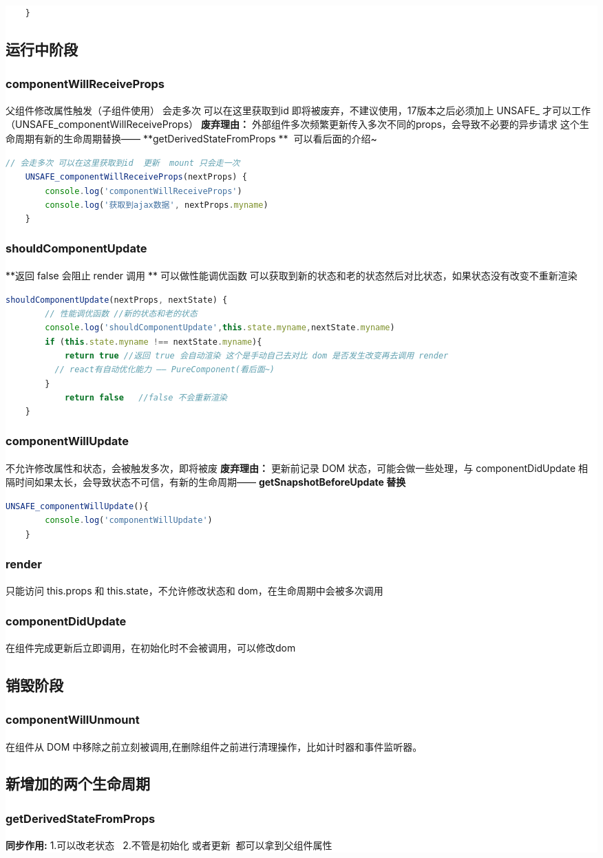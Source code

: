 ```javascript
    }

```
## 运行中阶段
### componentWillReceiveProps  
父组件修改属性触发（子组件使用） 会走多次 可以在这里获取到id 
即将被废弃，不建议使用，17版本之后必须加上 UNSAFE_ 才可以工作（UNSAFE_componentWillReceiveProps）
**废弃理由：**
外部组件多次频繁更新传入多次不同的props，会导致不必要的异步请求
这个生命周期有新的生命周期替换—— **getDerivedStateFromProps **  可以看后面的介绍~
```javascript
// 会走多次 可以在这里获取到id  更新  mount 只会走一次
    UNSAFE_componentWillReceiveProps(nextProps) {
        console.log('componentWillReceiveProps')
        console.log('获取到ajax数据', nextProps.myname)
    }

```
### shouldComponentUpdate
**返回 false 会阻止 render 调用 **
可以做性能调优函数 可以获取到新的状态和老的状态然后对比状态，如果状态没有改变不重新渲染
```javascript
shouldComponentUpdate(nextProps, nextState) {
        // 性能调优函数 //新的状态和老的状态
        console.log('shouldComponentUpdate',this.state.myname,nextState.myname)
        if (this.state.myname !== nextState.myname){
            return true //返回 true 会自动渲染 这个是手动自己去对比 dom 是否发生改变再去调用 render
          // react有自动优化能力 —— PureComponent(看后面~)  
        }
            return false   //false 不会重新渲染
    }

```
### componentWillUpdate  
不允许修改属性和状态，会被触发多次，即将被废
**废弃理由：**
更新前记录 DOM 状态，可能会做一些处理，与 componentDidUpdate 相隔时间如果太长，会导致状态不可信，有新的生命周期—— **getSnapshotBeforeUpdate 替换**
```javascript
UNSAFE_componentWillUpdate(){
        console.log('componentWillUpdate')
    }

```
### render
只能访问 this.props 和 this.state，不允许修改状态和 dom，在生命周期中会被多次调用
### componentDidUpdate
在组件完成更新后立即调用，在初始化时不会被调用，可以修改dom
## 销毁阶段
### componentWillUnmount
在组件从 DOM 中移除之前立刻被调用,在删除组件之前进行清理操作，比如计时器和事件监听器。
## 新增加的两个生命周期
### getDerivedStateFromProps  
**同步作用:**
1.可以改老状态  
2.不管是初始化 或者更新  都可以拿到父组件属性
